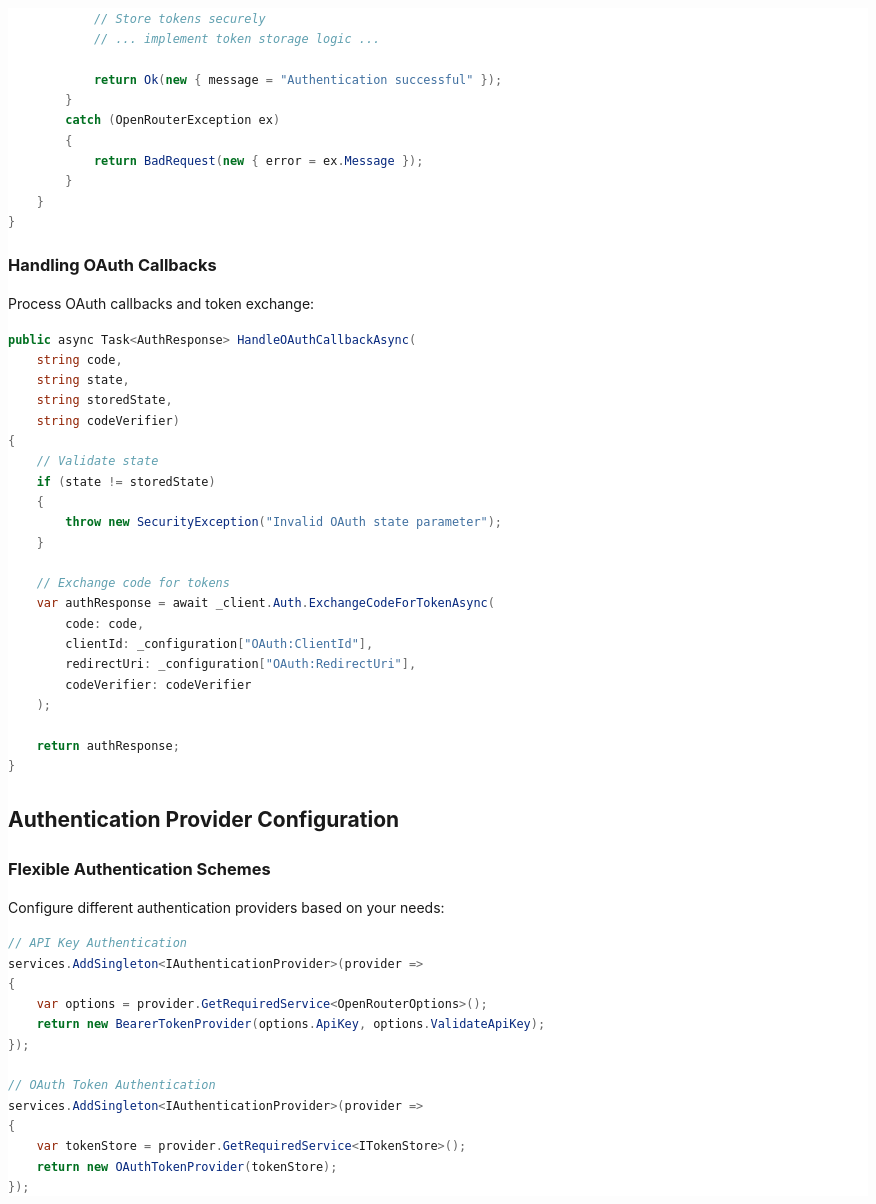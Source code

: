 ```csharp
            // Store tokens securely
            // ... implement token storage logic ...

            return Ok(new { message = "Authentication successful" });
        }
        catch (OpenRouterException ex)
        {
            return BadRequest(new { error = ex.Message });
        }
    }
}
```

### Handling OAuth Callbacks

Process OAuth callbacks and token exchange:

```csharp
public async Task<AuthResponse> HandleOAuthCallbackAsync(
    string code, 
    string state, 
    string storedState, 
    string codeVerifier)
{
    // Validate state
    if (state != storedState)
    {
        throw new SecurityException("Invalid OAuth state parameter");
    }

    // Exchange code for tokens
    var authResponse = await _client.Auth.ExchangeCodeForTokenAsync(
        code: code,
        clientId: _configuration["OAuth:ClientId"],
        redirectUri: _configuration["OAuth:RedirectUri"],
        codeVerifier: codeVerifier
    );

    return authResponse;
}
```

## Authentication Provider Configuration

### Flexible Authentication Schemes

Configure different authentication providers based on your needs:

```csharp
// API Key Authentication
services.AddSingleton<IAuthenticationProvider>(provider =>
{
    var options = provider.GetRequiredService<OpenRouterOptions>();
    return new BearerTokenProvider(options.ApiKey, options.ValidateApiKey);
});

// OAuth Token Authentication
services.AddSingleton<IAuthenticationProvider>(provider =>
{
    var tokenStore = provider.GetRequiredService<ITokenStore>();
    return new OAuthTokenProvider(tokenStore);
});
```
